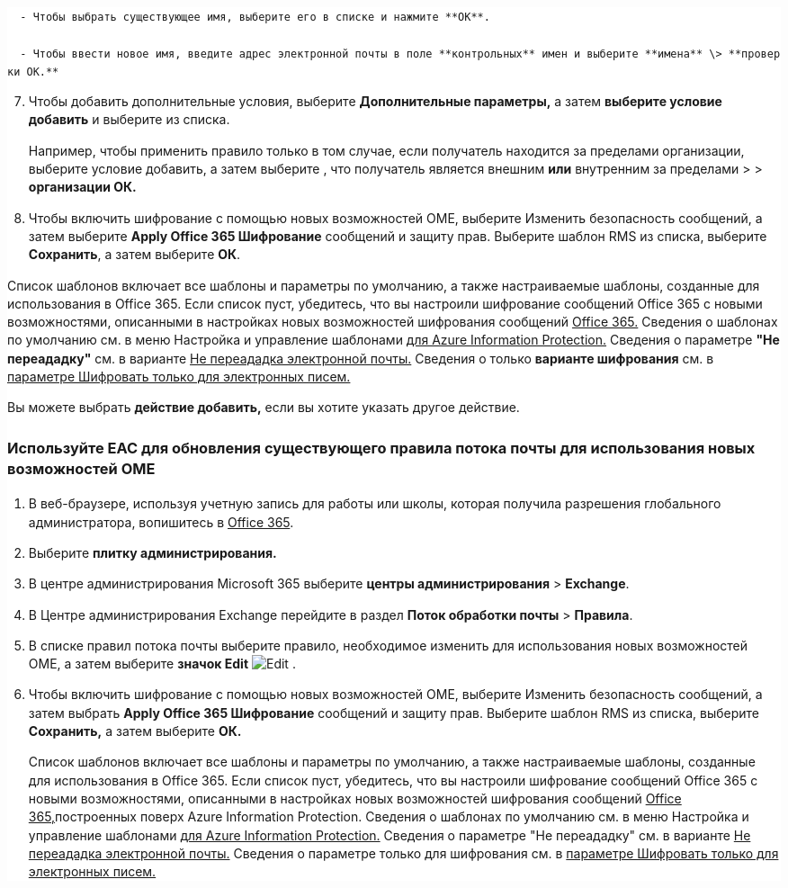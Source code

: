       - Чтобы выбрать существующее имя, выберите его в списке и нажмите **ОК**.

      - Чтобы ввести новое имя, введите адрес электронной почты в поле **контрольных** имен и выберите **имена** \> **проверки ОК.**

7. Чтобы добавить дополнительные условия, выберите **Дополнительные параметры,** а затем **выберите условие добавить** и выберите из списка.

   Например, чтобы применить правило только в том случае,  если получатель находится за пределами организации, выберите условие добавить, а затем выберите , что получатель является внешним **или** внутренним за пределами \>  \> **организации ОК.**

8. Чтобы включить шифрование с помощью новых возможностей OME, выберите Изменить безопасность сообщений, а затем выберите **Apply Office 365 Шифрование** сообщений и защиту прав.  Выберите шаблон RMS из списка, выберите **Сохранить**, а затем выберите **ОК**.
  
  Список шаблонов включает все шаблоны и параметры по умолчанию, а также настраиваемые шаблоны, созданные для использования в Office 365. Если список пуст, убедитесь, что вы настроили шифрование сообщений Office 365 с новыми возможностями, описанными в настройках новых возможностей шифрования сообщений [Office 365.](set-up-new-message-encryption-capabilities.md) Сведения о шаблонах по умолчанию см. в меню Настройка и управление шаблонами [для Azure Information Protection.](https://docs.microsoft.com/information-protection/deploy-use/configure-policy-templates) Сведения о параметре **"Не переададку"** см. в варианте [Не переададка электронной почты.](https://docs.microsoft.com/information-protection/deploy-use/configure-usage-rights#do-not-forward-option-for-emails) Сведения о только **варианте шифрования** см. в [параметре Шифровать только для электронных писем.](https://docs.microsoft.com/information-protection/deploy-use/configure-usage-rights#encrypt-only-option-for-emails)

  Вы можете выбрать **действие добавить,** если вы хотите указать другое действие.

### <a name="use-the-eac-to-update-an-existing-mail-flow-rule-to-use-the-new-ome-capabilities"></a>Используйте EAC для обновления существующего правила потока почты для использования новых возможностей OME

1. В веб-браузере, используя учетную запись для работы или школы, которая получила разрешения глобального администратора, вопишитесь в [Office 365](https://support.office.com/article/b9582171-fd1f-4284-9846-bdd72bb28426#ID0EAABAAA=Web_browser).

2. Выберите **плитку администрирования.**

3. В центре администрирования Microsoft 365 выберите **центры администрирования** \> **Exchange**.

4. В Центре администрирования Exchange перейдите в раздел **Поток обработки почты** \> **Правила**.

5. В списке правил потока почты выберите правило, необходимое изменить для использования новых возможностей OME, а затем выберите **значок Edit** ![ Edit ](../media/ebd260e4-3556-4fb0-b0bb-cc489773042c.gif) .

6. Чтобы включить шифрование с помощью новых возможностей OME, выберите Изменить безопасность сообщений, а затем выбрать **Apply Office 365 Шифрование** сообщений и защиту прав.  Выберите шаблон RMS из списка, выберите **Сохранить,** а затем выберите **ОК.**

   Список шаблонов включает все шаблоны и параметры по умолчанию, а также настраиваемые шаблоны, созданные для использования в Office 365. Если список пуст, убедитесь, что вы настроили шифрование сообщений Office 365 с новыми возможностями, описанными в настройках новых возможностей шифрования сообщений [Office 365,](set-up-new-message-encryption-capabilities.md)построенных поверх Azure Information Protection. Сведения о шаблонах по умолчанию см. в меню Настройка и управление шаблонами [для Azure Information Protection.](https://docs.microsoft.com/information-protection/deploy-use/configure-policy-templates) Сведения о параметре "Не переададку" см. в варианте [Не переададка электронной почты.](https://docs.microsoft.com/information-protection/deploy-use/configure-usage-rights#do-not-forward-option-for-emails) Сведения о параметре только для шифрования см. в [параметре Шифровать только для электронных писем.](https://docs.microsoft.com/information-protection/deploy-use/configure-usage-rights#encrypt-only-option-for-emails)
